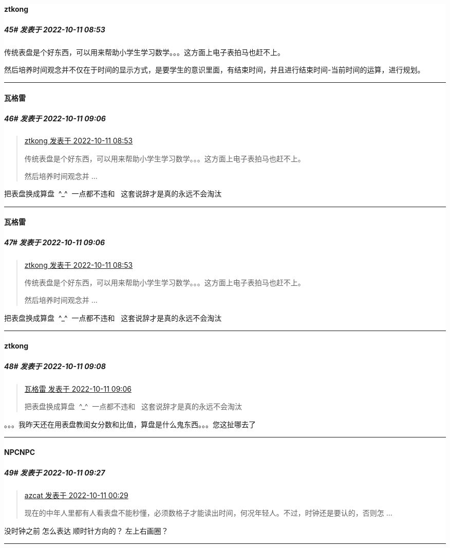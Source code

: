 ####  ztkong  
##### 45#       发表于 2022-10-11 08:53

传统表盘是个好东西，可以用来帮助小学生学习数学。。。这方面上电子表拍马也赶不上。

然后培养时间观念并不仅在于时间的显示方式，是要学生的意识里面，有结束时间，并且进行结束时间-当前时间的运算，进行规划。

*****

####  瓦格雷  
##### 46#       发表于 2022-10-11 09:06

<blockquote><a href="httphttps://bbs.saraba1st.com/2b/forum.php?mod=redirect&amp;goto=findpost&amp;pid=57854706&amp;ptid=2099016" target="_blank">ztkong 发表于 2022-10-11 08:53</a>

传统表盘是个好东西，可以用来帮助小学生学习数学。。。这方面上电子表拍马也赶不上。

然后培养时间观念并 ...</blockquote>
把表盘换成算盘  ^_^  一点都不违和   这套说辞才是真的永远不会淘汰

*****

####  瓦格雷  
##### 47#       发表于 2022-10-11 09:06

<blockquote><a href="httphttps://bbs.saraba1st.com/2b/forum.php?mod=redirect&amp;goto=findpost&amp;pid=57854706&amp;ptid=2099016" target="_blank">ztkong 发表于 2022-10-11 08:53</a>

传统表盘是个好东西，可以用来帮助小学生学习数学。。。这方面上电子表拍马也赶不上。

然后培养时间观念并 ...</blockquote>
把表盘换成算盘  ^_^  一点都不违和   这套说辞才是真的永远不会淘汰

*****

####  ztkong  
##### 48#       发表于 2022-10-11 09:08

<blockquote><a href="httphttps://bbs.saraba1st.com/2b/forum.php?mod=redirect&amp;goto=findpost&amp;pid=57854797&amp;ptid=2099016" target="_blank">瓦格雷 发表于 2022-10-11 09:06</a>

把表盘换成算盘  ^_^  一点都不违和   这套说辞才是真的永远不会淘汰</blockquote>
。。。我昨天还在用表盘教闺女分数和比值，算盘是什么鬼东西。。。您这扯哪去了

*****

####  NPCNPC  
##### 49#       发表于 2022-10-11 09:27

<blockquote><a href="httphttps://bbs.saraba1st.com/2b/forum.php?mod=redirect&amp;goto=findpost&amp;pid=57853218&amp;ptid=2099016" target="_blank">azcat 发表于 2022-10-11 00:29</a>

现在的中年人里都有人看表盘不能秒懂，必须数格子才能读出时间，何况年轻人。不过，时钟还是要认的，否则怎 ...</blockquote>
没时钟之前 怎么表达 顺时针方向的？ 左上右画圈？

*****
